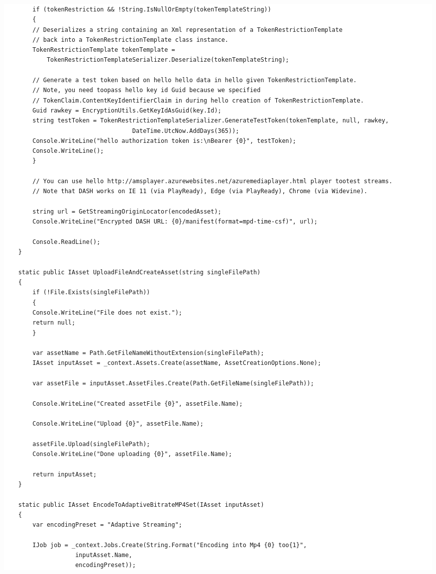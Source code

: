             if (tokenRestriction && !String.IsNullOrEmpty(tokenTemplateString))
            {
            // Deserializes a string containing an Xml representation of a TokenRestrictionTemplate
            // back into a TokenRestrictionTemplate class instance.
            TokenRestrictionTemplate tokenTemplate =
                TokenRestrictionTemplateSerializer.Deserialize(tokenTemplateString);

            // Generate a test token based on hello hello data in hello given TokenRestrictionTemplate.
            // Note, you need toopass hello key id Guid because we specified
            // TokenClaim.ContentKeyIdentifierClaim in during hello creation of TokenRestrictionTemplate.
            Guid rawkey = EncryptionUtils.GetKeyIdAsGuid(key.Id);
            string testToken = TokenRestrictionTemplateSerializer.GenerateTestToken(tokenTemplate, null, rawkey,
                                        DateTime.UtcNow.AddDays(365));
            Console.WriteLine("hello authorization token is:\nBearer {0}", testToken);
            Console.WriteLine();
            }

            // You can use hello http://amsplayer.azurewebsites.net/azuremediaplayer.html player tootest streams.
            // Note that DASH works on IE 11 (via PlayReady), Edge (via PlayReady), Chrome (via Widevine).

            string url = GetStreamingOriginLocator(encodedAsset);
            Console.WriteLine("Encrypted DASH URL: {0}/manifest(format=mpd-time-csf)", url);

            Console.ReadLine();
        }

        static public IAsset UploadFileAndCreateAsset(string singleFilePath)
        {
            if (!File.Exists(singleFilePath))
            {
            Console.WriteLine("File does not exist.");
            return null;
            }

            var assetName = Path.GetFileNameWithoutExtension(singleFilePath);
            IAsset inputAsset = _context.Assets.Create(assetName, AssetCreationOptions.None);

            var assetFile = inputAsset.AssetFiles.Create(Path.GetFileName(singleFilePath));

            Console.WriteLine("Created assetFile {0}", assetFile.Name);

            Console.WriteLine("Upload {0}", assetFile.Name);

            assetFile.Upload(singleFilePath);
            Console.WriteLine("Done uploading {0}", assetFile.Name);

            return inputAsset;
        }

        static public IAsset EncodeToAdaptiveBitrateMP4Set(IAsset inputAsset)
        {
            var encodingPreset = "Adaptive Streaming";

            IJob job = _context.Jobs.Create(String.Format("Encoding into Mp4 {0} too{1}",
                        inputAsset.Name,
                        encodingPreset));
